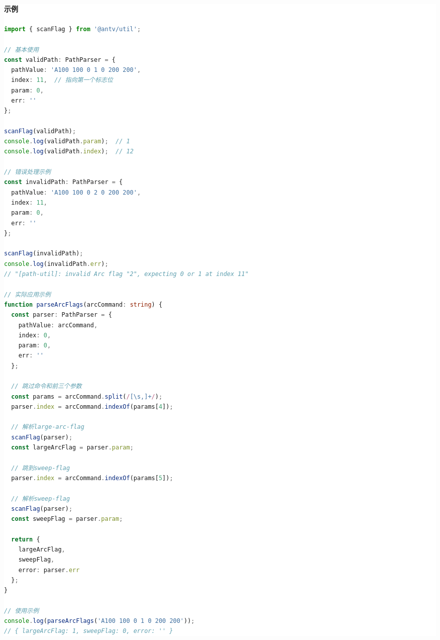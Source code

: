 #### 示例

```ts
import { scanFlag } from '@antv/util';

// 基本使用
const validPath: PathParser = {
  pathValue: 'A100 100 0 1 0 200 200',
  index: 11,  // 指向第一个标志位
  param: 0,
  err: ''
};

scanFlag(validPath);
console.log(validPath.param);  // 1
console.log(validPath.index);  // 12

// 错误处理示例
const invalidPath: PathParser = {
  pathValue: 'A100 100 0 2 0 200 200',
  index: 11,
  param: 0,
  err: ''
};

scanFlag(invalidPath);
console.log(invalidPath.err);  
// "[path-util]: invalid Arc flag "2", expecting 0 or 1 at index 11"

// 实际应用示例
function parseArcFlags(arcCommand: string) {
  const parser: PathParser = {
    pathValue: arcCommand,
    index: 0,
    param: 0,
    err: ''
  };
  
  // 跳过命令和前三个参数
  const params = arcCommand.split(/[\s,]+/);
  parser.index = arcCommand.indexOf(params[4]);
  
  // 解析large-arc-flag
  scanFlag(parser);
  const largeArcFlag = parser.param;
  
  // 跳到sweep-flag
  parser.index = arcCommand.indexOf(params[5]);
  
  // 解析sweep-flag
  scanFlag(parser);
  const sweepFlag = parser.param;
  
  return {
    largeArcFlag,
    sweepFlag,
    error: parser.err
  };
}

// 使用示例
console.log(parseArcFlags('A100 100 0 1 0 200 200'));
// { largeArcFlag: 1, sweepFlag: 0, error: '' }

```